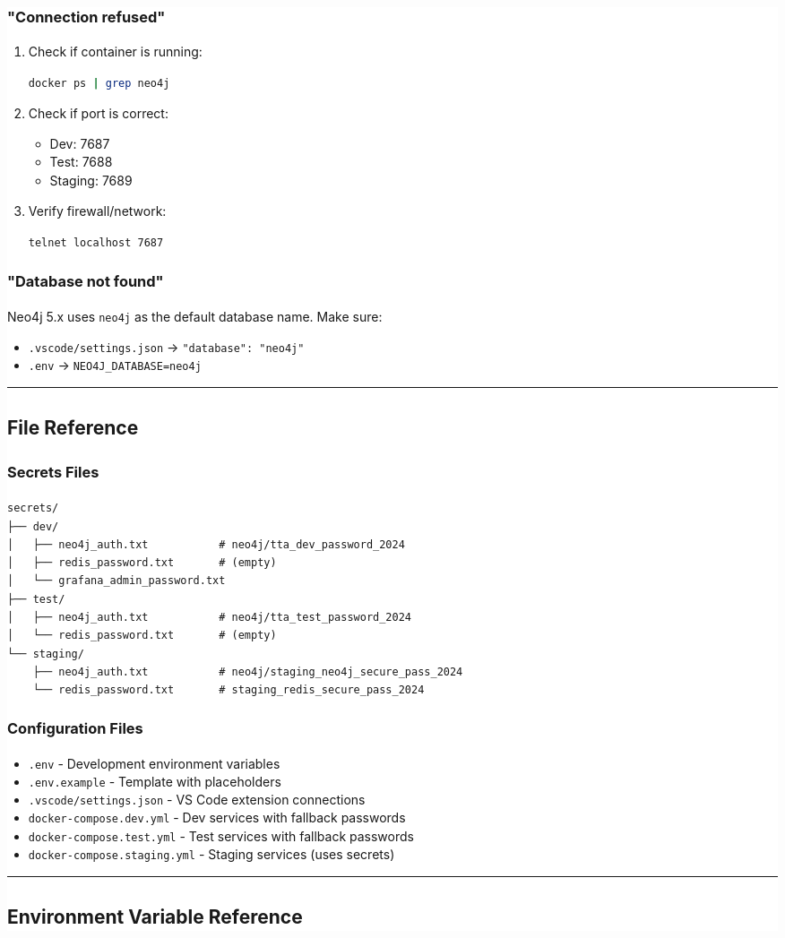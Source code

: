 ### "Connection refused"

1. Check if container is running:
   ```bash
   docker ps | grep neo4j
   ```

2. Check if port is correct:
   - Dev: 7687
   - Test: 7688
   - Staging: 7689

3. Verify firewall/network:
   ```bash
   telnet localhost 7687
   ```

### "Database not found"

Neo4j 5.x uses `neo4j` as the default database name. Make sure:
- `.vscode/settings.json` → `"database": "neo4j"`
- `.env` → `NEO4J_DATABASE=neo4j`

---

## File Reference

### Secrets Files
```
secrets/
├── dev/
│   ├── neo4j_auth.txt           # neo4j/tta_dev_password_2024
│   ├── redis_password.txt       # (empty)
│   └── grafana_admin_password.txt
├── test/
│   ├── neo4j_auth.txt           # neo4j/tta_test_password_2024
│   └── redis_password.txt       # (empty)
└── staging/
    ├── neo4j_auth.txt           # neo4j/staging_neo4j_secure_pass_2024
    └── redis_password.txt       # staging_redis_secure_pass_2024
```

### Configuration Files
- `.env` - Development environment variables
- `.env.example` - Template with placeholders
- `.vscode/settings.json` - VS Code extension connections
- `docker-compose.dev.yml` - Dev services with fallback passwords
- `docker-compose.test.yml` - Test services with fallback passwords
- `docker-compose.staging.yml` - Staging services (uses secrets)

---

## Environment Variable Reference
